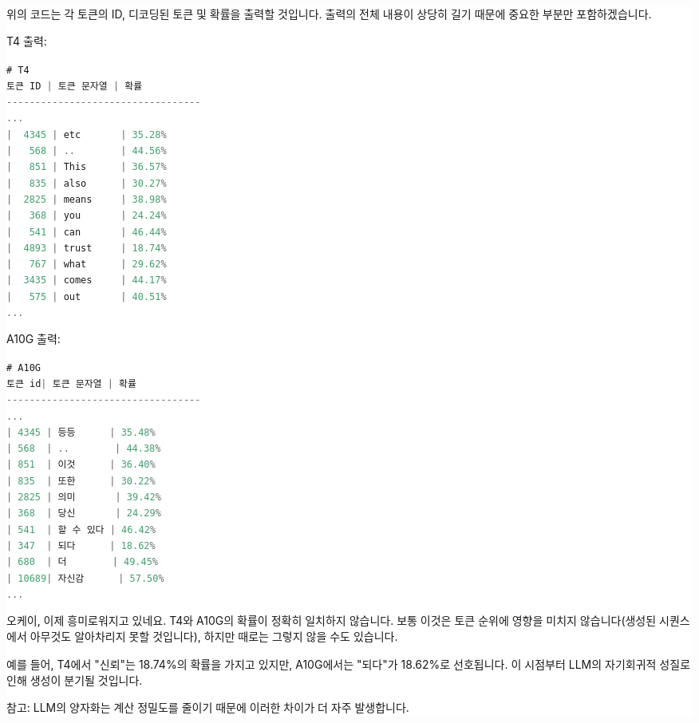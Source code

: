 <div class="content-ad"></div>

위의 코드는 각 토큰의 ID, 디코딩된 토큰 및 확률을 출력할 것입니다. 출력의 전체 내용이 상당히 길기 때문에 중요한 부분만 포함하겠습니다.

T4 출력:

```js
# T4
토큰 ID | 토큰 문자열 | 확률
----------------------------------
...
|  4345 | etc       | 35.28%
|   568 | ..        | 44.56%
|   851 | This      | 36.57%
|   835 | also      | 30.27%
|  2825 | means     | 38.98%
|   368 | you       | 24.24%
|   541 | can       | 46.44%
|  4893 | trust     | 18.74%
|   767 | what      | 29.62%
|  3435 | comes     | 44.17%
|   575 | out       | 40.51%
...
```

A10G 출력:

<div class="content-ad"></div>

```js
# A10G
토큰 id| 토큰 문자열 | 확률
----------------------------------
...
| 4345 | 등등      | 35.48%
| 568  | ..        | 44.38%
| 851  | 이것      | 36.40%
| 835  | 또한      | 30.22%
| 2825 | 의미       | 39.42%
| 368  | 당신       | 24.29%
| 541  | 할 수 있다 | 46.42%
| 347  | 되다      | 18.62%
| 680  | 더        | 49.45%
| 10689| 자신감      | 57.50%
...
```

오케이, 이제 흥미로워지고 있네요. T4와 A10G의 확률이 정확히 일치하지 않습니다. 보통 이것은 토큰 순위에 영향을 미치지 않습니다(생성된 시퀀스에서 아무것도 알아차리지 못할 것입니다), 하지만 때로는 그렇지 않을 수도 있습니다.

예를 들어, T4에서 "신뢰"는 18.74%의 확률을 가지고 있지만, A10G에서는 "되다"가 18.62%로 선호됩니다. 이 시점부터 LLM의 자기회귀적 성질로 인해 생성이 분기될 것입니다.

참고: LLM의 양자화는 계산 정밀도를 줄이기 때문에 이러한 차이가 더 자주 발생합니다.

<div class="content-ad"></div>
